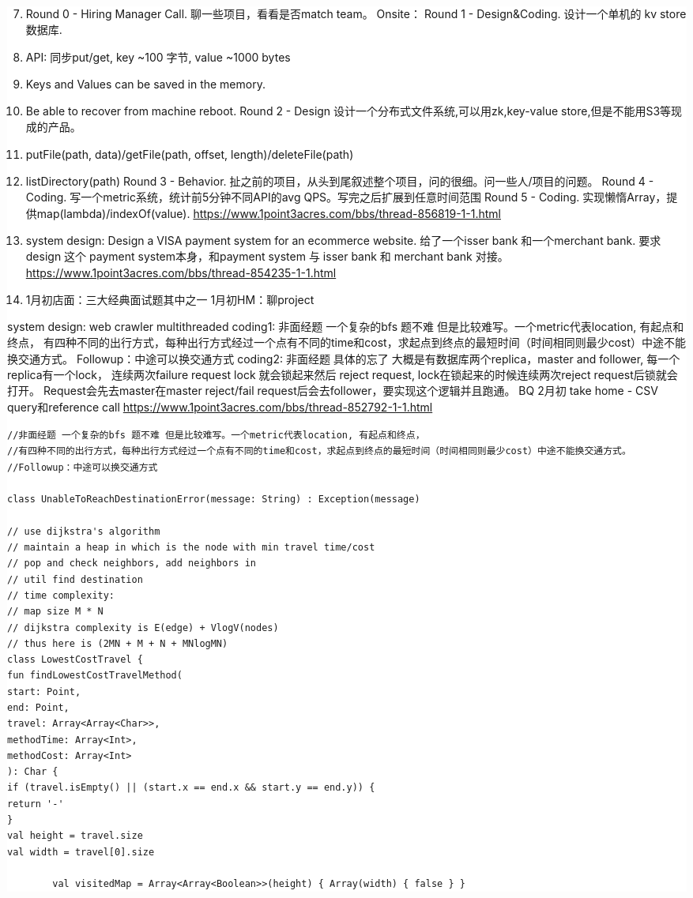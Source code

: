 7. Round 0 - Hiring Manager Call. 聊一些项目，看看是否match team。
   Onsite：
   Round 1 - Design&Coding.
   设计一个单机的 kv store 数据库.
1. API: 同步put/get, key ~100 字节, value ~1000 bytes
2. Keys and Values can be saved in the memory.
3. Be able to recover from machine reboot.
   Round 2 - Design
   设计一个分布式文件系统,可以用zk,key-value store,但是不能用S3等现成的产品。
1. putFile(path, data)/getFile(path, offset, length)/deleteFile(path)
2. listDirectory(path)
   Round 3 - Behavior. 扯之前的项目，从头到尾叙述整个项目，问的很细。问一些人/项目的问题。
   Round 4 - Coding. 写一个metric系统，统计前5分钟不同API的avg QPS。写完之后扩展到任意时间范围
   Round 5 - Coding. 实现懒惰Array，提供map(lambda)/indexOf(value).
https://www.1point3acres.com/bbs/thread-856819-1-1.html

8. system design:
   Design a VISA payment system for an ecommerce website.
   给了一个isser bank 和一个merchant bank. 要求design 这个 payment system本身，和payment system 与 isser bank 和 merchant bank 对接。
https://www.1point3acres.com/bbs/thread-854235-1-1.html

9. 1月初店面：三大经典面试题其中之一
   1月初HM：聊project

system design: web crawler multithreaded
coding1: 非面经题 一个复杂的bfs 题不难 但是比较难写。一个metric代表location, 有起点和终点，
有四种不同的出行方式，每种出行方式经过一个点有不同的time和cost，求起点到终点的最短时间（时间相同则最少cost）中途不能换交通方式。
Followup：中途可以换交通方式
coding2: 非面经题 具体的忘了 大概是有数据库两个replica，master and follower, 每一个replica有一个lock，
连续两次failure request lock 就会锁起来然后 reject request, lock在锁起来的时候连续两次reject request后锁就会打开。
Request会先去master在master reject/fail request后会去follower，要实现这个逻辑并且跑通。
BQ
2月初 take home - CSV query和reference call
https://www.1point3acres.com/bbs/thread-852792-1-1.html

```
//非面经题 一个复杂的bfs 题不难 但是比较难写。一个metric代表location, 有起点和终点，
//有四种不同的出行方式，每种出行方式经过一个点有不同的time和cost，求起点到终点的最短时间（时间相同则最少cost）中途不能换交通方式。
//Followup：中途可以换交通方式

class UnableToReachDestinationError(message: String) : Exception(message)

// use dijkstra's algorithm
// maintain a heap in which is the node with min travel time/cost
// pop and check neighbors, add neighbors in
// util find destination
// time complexity:
// map size M * N
// dijkstra complexity is E(edge) + VlogV(nodes)
// thus here is (2MN + M + N + MNlogMN)
class LowestCostTravel {
fun findLowestCostTravelMethod(
start: Point,
end: Point,
travel: Array<Array<Char>>,
methodTime: Array<Int>,
methodCost: Array<Int>
): Char {
if (travel.isEmpty() || (start.x == end.x && start.y == end.y)) {
return '-'
}
val height = travel.size
val width = travel[0].size

        val visitedMap = Array<Array<Boolean>>(height) { Array(width) { false } }
```